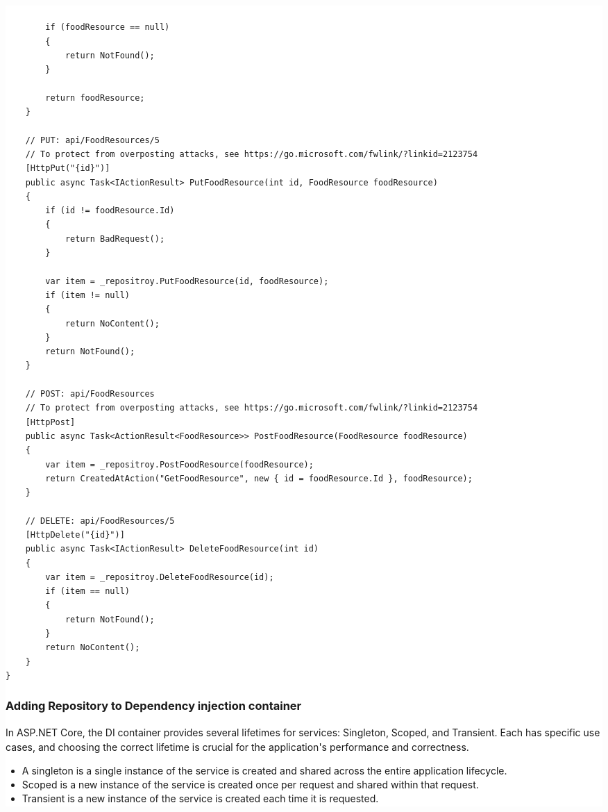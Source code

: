 ```

        if (foodResource == null)
        {
            return NotFound();
        }

        return foodResource;
    }

    // PUT: api/FoodResources/5
    // To protect from overposting attacks, see https://go.microsoft.com/fwlink/?linkid=2123754
    [HttpPut("{id}")]
    public async Task<IActionResult> PutFoodResource(int id, FoodResource foodResource)
    {
        if (id != foodResource.Id)
        {
            return BadRequest();
        }

        var item = _repositroy.PutFoodResource(id, foodResource);
        if (item != null)
        {
            return NoContent();
        }
        return NotFound();
    }

    // POST: api/FoodResources
    // To protect from overposting attacks, see https://go.microsoft.com/fwlink/?linkid=2123754
    [HttpPost]
    public async Task<ActionResult<FoodResource>> PostFoodResource(FoodResource foodResource)
    {
        var item = _repositroy.PostFoodResource(foodResource);
        return CreatedAtAction("GetFoodResource", new { id = foodResource.Id }, foodResource);
    }

    // DELETE: api/FoodResources/5
    [HttpDelete("{id}")]
    public async Task<IActionResult> DeleteFoodResource(int id)
    {
        var item = _repositroy.DeleteFoodResource(id);
        if (item == null)
        {
            return NotFound();
        }
        return NoContent();
    }
}
```

### Adding Repository to Dependency injection container
In ASP.NET Core, the DI container provides several lifetimes for services: Singleton, Scoped, and Transient. Each has specific use cases, and choosing the correct lifetime is crucial for the application's performance and correctness.
- A singleton is a single instance of the service is created and shared across the entire application lifecycle.
- Scoped is a new instance of the service is created once per request and shared within that request.
- Transient is a new instance of the service is created each time it is requested.
